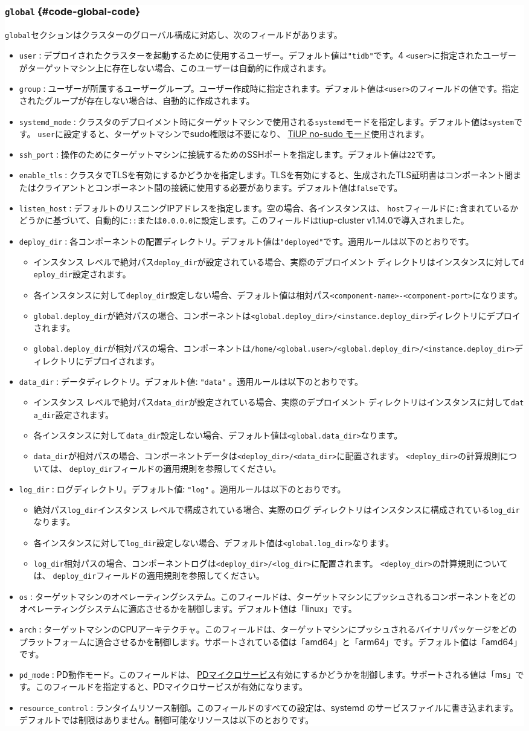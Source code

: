 ### <code>global</code> {#code-global-code}

`global`セクションはクラスターのグローバル構成に対応し、次のフィールドがあります。

-   `user` : デプロイされたクラスターを起動するために使用するユーザー。デフォルト値は`"tidb"`です。4 `<user>`に指定されたユーザーがターゲットマシン上に存在しない場合、このユーザーは自動的に作成されます。

-   `group` : ユーザーが所属するユーザーグループ。ユーザー作成時に指定されます。デフォルト値は`<user>`のフィールドの値です。指定されたグループが存在しない場合は、自動的に作成されます。

-   `systemd_mode` : クラスタのデプロイメント時にターゲットマシンで使用される`systemd`モードを指定します。デフォルト値は`system`です。 `user`に設定すると、ターゲットマシンでsudo権限は不要になり、 [TiUP no-sudo モード](/tiup/tiup-cluster-no-sudo-mode.md)使用されます。

-   `ssh_port` : 操作のためにターゲットマシンに接続するためのSSHポートを指定します。デフォルト値は`22`です。

-   `enable_tls` : クラスタでTLSを有効にするかどうかを指定します。TLSを有効にすると、生成されたTLS証明書はコンポーネント間またはクライアントとコンポーネント間の接続に使用する必要があります。デフォルト値は`false`です。

-   `listen_host` : デフォルトのリスニングIPアドレスを指定します。空の場合、各インスタンスは、 `host`フィールドに`:`含まれているかどうかに基づいて、自動的に`::`または`0.0.0.0`に設定します。このフィールドはtiup-cluster v1.14.0で導入されました。

-   `deploy_dir` : 各コンポーネントの配置ディレクトリ。デフォルト値は`"deployed"`です。適用ルールは以下のとおりです。

    -   インスタンス レベルで絶対パス`deploy_dir`が設定されている場合、実際のデプロイメント ディレクトリはインスタンスに対して`deploy_dir`設定されます。

    -   各インスタンスに対して`deploy_dir`設定しない場合、デフォルト値は相対パス`<component-name>-<component-port>`になります。

    -   `global.deploy_dir`が絶対パスの場合、コンポーネントは`<global.deploy_dir>/<instance.deploy_dir>`ディレクトリにデプロイされます。

    -   `global.deploy_dir`が相対パスの場合、コンポーネントは`/home/<global.user>/<global.deploy_dir>/<instance.deploy_dir>`ディレクトリにデプロイされます。

-   `data_dir` : データディレクトリ。デフォルト値: `"data"` 。適用ルールは以下のとおりです。

    -   インスタンス レベルで絶対パス`data_dir`が設定されている場合、実際のデプロイメント ディレクトリはインスタンスに対して`data_dir`設定されます。

    -   各インスタンスに対して`data_dir`設定しない場合、デフォルト値は`<global.data_dir>`なります。

    -   `data_dir`が相対パスの場合、コンポーネントデータは`<deploy_dir>/<data_dir>`に配置されます。 `<deploy_dir>`の計算規則については、 `deploy_dir`フィールドの適用規則を参照してください。

-   `log_dir` : ログディレクトリ。デフォルト値: `"log"` 。適用ルールは以下のとおりです。

    -   絶対パス`log_dir`インスタンス レベルで構成されている場合、実際のログ ディレクトリはインスタンスに構成されている`log_dir`なります。

    -   各インスタンスに対して`log_dir`設定しない場合、デフォルト値は`<global.log_dir>`なります。

    -   `log_dir`相対パスの場合、コンポーネントログは`<deploy_dir>/<log_dir>`に配置されます。 `<deploy_dir>`の計算規則については、 `deploy_dir`フィールドの適用規則を参照してください。

-   `os` : ターゲットマシンのオペレーティングシステム。このフィールドは、ターゲットマシンにプッシュされるコンポーネントをどのオペレーティングシステムに適応させるかを制御します。デフォルト値は「linux」です。

-   `arch` : ターゲットマシンのCPUアーキテクチャ。このフィールドは、ターゲットマシンにプッシュされるバイナリパッケージをどのプラットフォームに適合させるかを制御します。サポートされている値は「amd64」と「arm64」です。デフォルト値は「amd64」です。

-   `pd_mode` : PD動作モード。このフィールドは、 [PDマイクロサービス](/pd-microservices.md)有効にするかどうかを制御します。サポートされる値は「ms」です。このフィールドを指定すると、PDマイクロサービスが有効になります。

-   `resource_control` : ランタイムリソース制御。このフィールドのすべての設定は、systemd のサービスファイルに書き込まれます。デフォルトでは制限はありません。制御可能なリソースは以下のとおりです。
